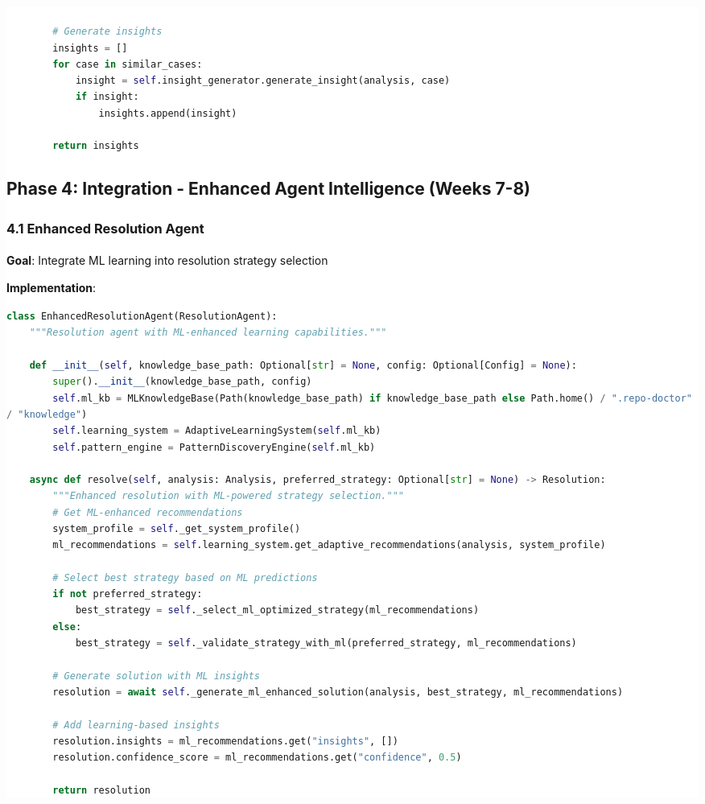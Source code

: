 ```python
        
        # Generate insights
        insights = []
        for case in similar_cases:
            insight = self.insight_generator.generate_insight(analysis, case)
            if insight:
                insights.append(insight)
        
        return insights
```

## Phase 4: Integration - Enhanced Agent Intelligence (Weeks 7-8)

### 4.1 **Enhanced Resolution Agent**
**Goal**: Integrate ML learning into resolution strategy selection

**Implementation**:
```python
class EnhancedResolutionAgent(ResolutionAgent):
    """Resolution agent with ML-enhanced learning capabilities."""
    
    def __init__(self, knowledge_base_path: Optional[str] = None, config: Optional[Config] = None):
        super().__init__(knowledge_base_path, config)
        self.ml_kb = MLKnowledgeBase(Path(knowledge_base_path) if knowledge_base_path else Path.home() / ".repo-doctor" / "knowledge")
        self.learning_system = AdaptiveLearningSystem(self.ml_kb)
        self.pattern_engine = PatternDiscoveryEngine(self.ml_kb)
    
    async def resolve(self, analysis: Analysis, preferred_strategy: Optional[str] = None) -> Resolution:
        """Enhanced resolution with ML-powered strategy selection."""
        # Get ML-enhanced recommendations
        system_profile = self._get_system_profile()
        ml_recommendations = self.learning_system.get_adaptive_recommendations(analysis, system_profile)
        
        # Select best strategy based on ML predictions
        if not preferred_strategy:
            best_strategy = self._select_ml_optimized_strategy(ml_recommendations)
        else:
            best_strategy = self._validate_strategy_with_ml(preferred_strategy, ml_recommendations)
        
        # Generate solution with ML insights
        resolution = await self._generate_ml_enhanced_solution(analysis, best_strategy, ml_recommendations)
        
        # Add learning-based insights
        resolution.insights = ml_recommendations.get("insights", [])
        resolution.confidence_score = ml_recommendations.get("confidence", 0.5)
        
        return resolution
```
